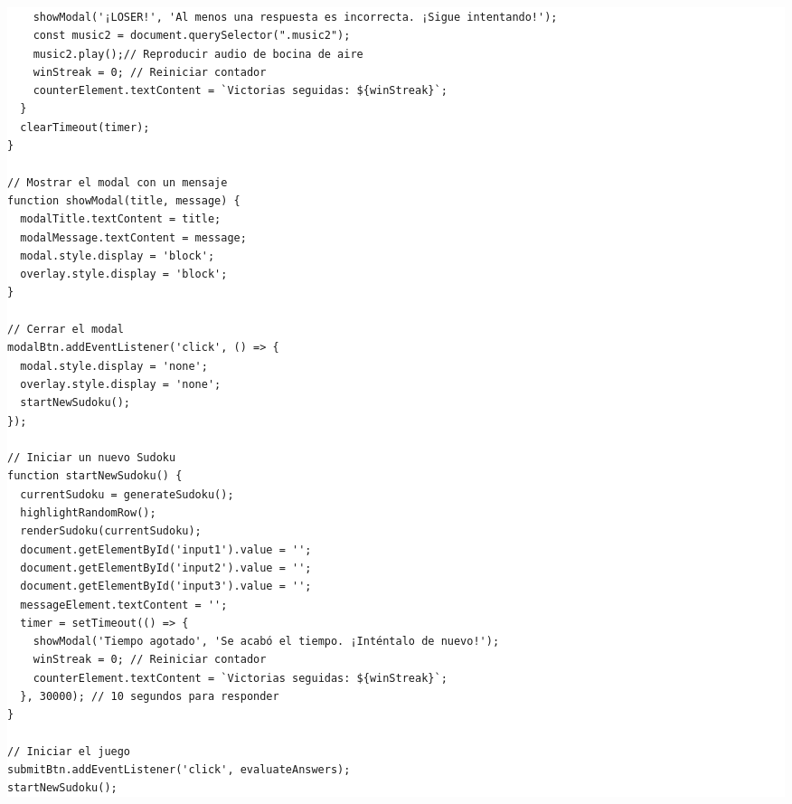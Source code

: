         showModal('¡LOSER!', 'Al menos una respuesta es incorrecta. ¡Sigue intentando!');
        const music2 = document.querySelector(".music2");
        music2.play();// Reproducir audio de bocina de aire
        winStreak = 0; // Reiniciar contador
        counterElement.textContent = `Victorias seguidas: ${winStreak}`;
      }
      clearTimeout(timer);
    }

    // Mostrar el modal con un mensaje
    function showModal(title, message) {
      modalTitle.textContent = title;
      modalMessage.textContent = message;
      modal.style.display = 'block';
      overlay.style.display = 'block';
    }

    // Cerrar el modal
    modalBtn.addEventListener('click', () => {
      modal.style.display = 'none';
      overlay.style.display = 'none';
      startNewSudoku();
    });

    // Iniciar un nuevo Sudoku
    function startNewSudoku() {
      currentSudoku = generateSudoku();
      highlightRandomRow();
      renderSudoku(currentSudoku);
      document.getElementById('input1').value = '';
      document.getElementById('input2').value = '';
      document.getElementById('input3').value = '';
      messageElement.textContent = '';
      timer = setTimeout(() => {
        showModal('Tiempo agotado', 'Se acabó el tiempo. ¡Inténtalo de nuevo!');
        winStreak = 0; // Reiniciar contador
        counterElement.textContent = `Victorias seguidas: ${winStreak}`;
      }, 30000); // 10 segundos para responder
    }

    // Iniciar el juego
    submitBtn.addEventListener('click', evaluateAnswers);
    startNewSudoku();
  </script>
</body>
</html>
